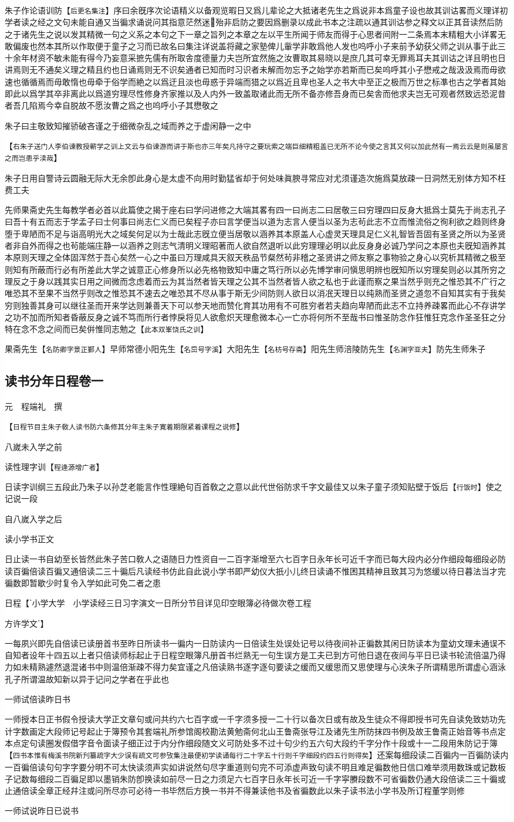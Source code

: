 朱子作论语训防【`后更名集注`】序曰余旣序次论语精义以备观览暇日又爲儿辈论之大抵诸老先生之爲说非本爲童子设也故其训诂畧而义理详初学者读之经之文句未能自通又当徧求诵说问其指意茫然迷殆非启防之要因爲删录以成此书本之注疏以通其训诂参之释文以正其音读然后防之于诸先生之说以发其精微一句之义系之本句之下一章之旨列之本章之左以平生所闻于师友而得于心思者间附一二条焉本末精粗大小详畧无敢偏废也然本其所以作取便于童子之习而已故名曰集注详说盖将藏之家塾俾儿軰学非敢爲他人发也呜呼小子来前予幼获父师之训从事于此三十余年材资不敏未能有得今乃妄意采摭先儒有所取舎度德量力夫岂所宜然施之汝曹取其易晓以是庶几其可幸无罪焉耳夫其训诂之详且明也日讲焉则无不通矣义理之精且约也日诵焉则无不识矣通者已知而时习识者未解而勿忘予之始学亦若斯而已矣呜呼其小子懋戒之哉汲汲焉而毋欲速也循循焉而毋敢惰也毋牵于俗学而絶之以爲迂且淡也毋惑于异端而猎之以爲近且卑也圣人之书大中至正之极而万世之标凖也古之学者其始即此以爲学其卒非离此以爲道穷理尽性修身齐家推以及人内外一致盖取诸此而无所不备亦修吾身而已矣舎而他求夫岂无可观者然致远恐泥昔者吾几陷焉今幸自脱故不愿汝曹之爲之也呜呼小子其懋敬之  

朱子曰主敬致知摧骄破吝谨之于细微杂乱之域而养之于虚闲静一之中  

【`右朱子送门人李伯谏教授蕲学之训上文云与伯谏游而讲于斯也亦三年矣凡持守之要玩索之端巨细精粗盖已无所不论今使之言其又何以加此然有一焉云云是则虽屡言之而岂患乎渎哉`】  

朱子日用自警诗云圆融无际大无余卽此身心是太虚不向用时勤猛省却于何处味眞腴寻常应对尤须谨造次施爲莫放疎一日洞然无别体方知不枉费工夫  

先师果斋史先生每教学者必首以此篇使之揭于座右曰学问进修之大端其畧有四一曰尚志二曰居敬三曰穷理四曰反身大抵爲士莫先于尚志孔子曰吾十有五而志于学孟子曰士何事曰尚志仁义而已矣程子亦曰言学便当以道为志言人便当以圣为志茍此志不立而惟流俗之徇利欲之趋则终身堕于卑陋而不足与诣高明光大之域矣何足以为士哉此志旣立便当居敬以涵养其本原盖人心虚灵天理具足仁义礼智皆吾固有圣贤之所以为圣贤者非自外而得之也茍能端庄静一以涵养之则志气清明义理昭著而人欲自然退听以此穷理理必明以此反身身必诚乃学问之本原也夫旣知涵养其本原则天理之全体固浑然于吾心矣然一心之中虽曰万理咸具天叙天秩品节粲然茍非稽之圣贤讲之师友察之事物验之身心以究析其精微之极至则知有所蔽而行必有所差此大学之诚意正心修身所以必先格物致知中庸之笃行所以必先博学审问愼思明辨也旣知所以穷理矣则必以其所穷之理反之于身以践其实日用之间微而念虑着而云为其当然者皆天理之公其不当然者皆人欲之私也于此谨而察之果当然乎则充之惟恐其不广行之唯恐其不至果不当然乎则改之惟恐其不速去之唯恐其不尽从事于斯无少间防则人欲日以消冺天理日以纯熟而圣贤之道忽不自知其实有于我矣穷则独善其身可以继往圣而开来学达则兼善天下可以参天地而赞化育其功用有不可胜穷者若夫趋向卑陋而此志不立持养疎畧而此心不存讲学之功不加而所知者昏蔽反身之诚不笃而所行者悖戾将见人欲愈炽天理愈微本心一亡亦将何所不至哉书曰惟圣防念作狂惟狂克念作圣圣狂之分特在念不念之间而已矣倂惟同志勉之【`此本双峯饶氏之训`】  

果斋先生【`名防卿字景正鄞人`】早师常德小阳先生【`名岊号字溪`】大阳先生【`名枋号存斋`】阳先生师涪陵防先生【`名渊字亚夫`】防先生师朱子  

## 读书分年日程卷一

元　程端礼　撰  

【`日程节目主朱子敎人读书防六条修其分年主朱子寛着期限紧着课程之说修`】  

八嵗未入学之前  

读性理字训【`程逄源增广者`】  

日读字训纲三五段此乃朱子以孙芝老能言作性理絶句百首敎之之意以此代世俗防求千字文最佳又以朱子童子须知贴壁于饭后【`行饭时`】使之记说一段  

自八嵗入学之后  

读小学书正文  

日止读一书自幼至长皆然此朱子苦口敎人之语随日力性资自一二百字渐增至六七百字日永年长可近千字而已每大段内必分作细段每细段必防读百徧倍读百徧又通倍读二三十徧后凡读经书仿此自此说小学书即严幼仪大扺小儿终日读诵不惟困其精神且致其习为悠缓以待日暮法当才完徧数即暂歇少时复令入学如此可免二者之患  

日程【`小学大学　小学读经三日习字演文一日所分节目详见印空眼簿必待做次卷工程  

方许学文`】  

一每夙兴即先自倍读已读册首书至昨日所读书一徧内一日防读内一日倍读生处误处记号以待夜间补正徧数其闲日防读本为童幼文理未通误不自知者设年十四五以上者只倍读师标起止于日程空眼簿凡册首书烂熟无一句生误方是工夫已到方可他日退在夜间与平日已读书轮流倍温乃得力如未精熟遽然退混诸书中则温倍渐疎不得力矣宜谨之凡倍读熟书逐字逐句要读之缓而又缓思而又思使理与心浃朱子所谓精思所谓虚心涵泳孔子所谓温故知新以异于记问之学者在乎此也  

一师试倍读昨日书  

一师授本日正书假令授读大学正文章句或问共约六七百字或一千字须多授一二十行以备次日或有故及生徒众不得即授书可先自读免致妨功先计字数画定大段师记号起止于簿预令其套端礼所参馆阁校勘法黄勉斋何北山王鲁斋张导江及诸先生所防抹四书例及故王鲁斋正始音等书点定本点定句读圈发假借字音令面读子细正过于内分作细段随文义可防处多不过十句少约五六句大段约千字分作十段或十一二段用朱防记于簿【`四书本惟有梅溪书院新刋纂疏字大少误有疏文可参攷集注最便初学读诵每行二十字五十行则千字细段约四五行则得矣`】还案每细段读二百徧内一百徧防读内一百徧倍读句句字字要分明不可太快读须声实如讲说然句尽字重道则句完不可添虚声致句读不明且难足徧数他日信口难举须用数珠或记数板子记数每细段二百徧足即以墨销朱防卽换读如前尽一日之力须足六七百字日永年长可近一千字寜賸段数不可省徧数仍通大段倍读二三十徧或止通倍读全章正经幷注或问所尽亦可必待一书毕然后方换一书并不得兼读他书及省徧数此以朱子读书法小学书及所订程董学则修  

一师试说昨日已说书  
